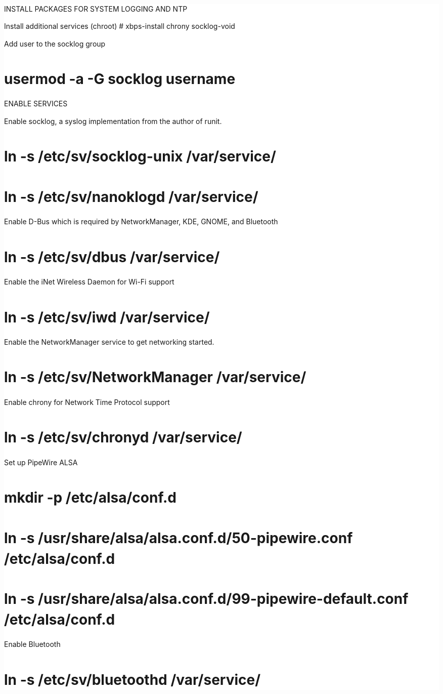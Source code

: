 

INSTALL PACKAGES FOR SYSTEM LOGGING AND NTP

Install additional services
(chroot) # xbps-install chrony socklog-void

Add user to the socklog group
# usermod -a -G socklog username



ENABLE SERVICES

Enable socklog, a syslog implementation from the author of runit.
# ln -s /etc/sv/socklog-unix /var/service/
# ln -s /etc/sv/nanoklogd /var/service/

Enable D-Bus which is required by NetworkManager, KDE, GNOME, and Bluetooth
# ln -s /etc/sv/dbus /var/service/

Enable the iNet Wireless Daemon for Wi-Fi support
# ln -s /etc/sv/iwd /var/service/

Enable the NetworkManager service to get networking started.
# ln -s /etc/sv/NetworkManager /var/service/

Enable chrony for Network Time Protocol support
# ln -s /etc/sv/chronyd /var/service/

Set up PipeWire ALSA
# mkdir -p /etc/alsa/conf.d
# ln -s /usr/share/alsa/alsa.conf.d/50-pipewire.conf /etc/alsa/conf.d
# ln -s /usr/share/alsa/alsa.conf.d/99-pipewire-default.conf /etc/alsa/conf.d

Enable Bluetooth
# ln -s /etc/sv/bluetoothd /var/service/
